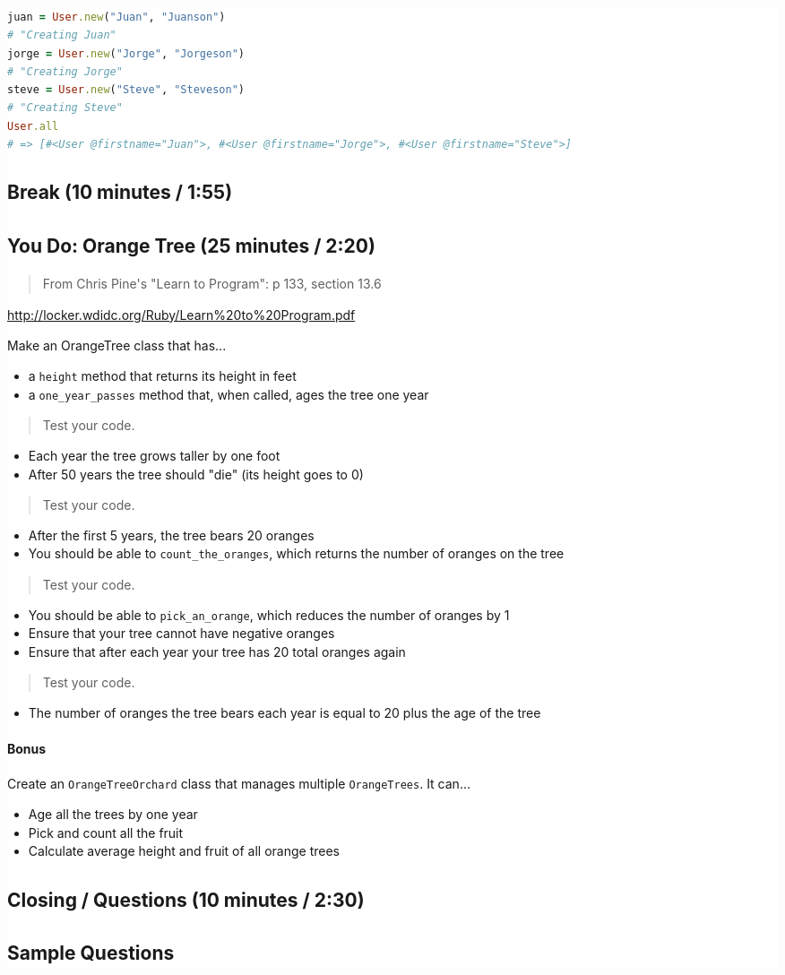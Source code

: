 ```rb
juan = User.new("Juan", "Juanson")
# "Creating Juan"
jorge = User.new("Jorge", "Jorgeson")
# "Creating Jorge"
steve = User.new("Steve", "Steveson")
# "Creating Steve"
User.all
# => [#<User @firstname="Juan">, #<User @firstname="Jorge">, #<User @firstname="Steve">]
```

## Break (10 minutes / 1:55)

## You Do: Orange Tree (25 minutes / 2:20)

> From Chris Pine's "Learn to Program": p 133, section 13.6

http://locker.wdidc.org/Ruby/Learn%20to%20Program.pdf

Make an OrangeTree class that has...

- a `height` method that returns its height in feet
- a `one_year_passes` method that, when called, ages the tree one year

> Test your code.

- Each year the tree grows taller by one foot
- After 50 years the tree should "die" (its height goes to 0)

> Test your code.

- After the first 5 years, the tree bears 20 oranges
- You should be able to `count_the_oranges`, which returns the number of oranges on the tree

> Test your code.

- You should be able to `pick_an_orange`, which reduces the number of oranges by 1
- Ensure that your tree cannot have negative oranges
- Ensure that after each year your tree has 20 total oranges again

> Test your code.

- The number of oranges the tree bears each year is equal to 20 plus the age of the tree

#### Bonus

Create an `OrangeTreeOrchard` class that manages multiple `OrangeTrees`. It can...

- Age all the trees by one year
- Pick and count all the fruit
- Calculate average height and fruit of all orange trees

## Closing / Questions (10 minutes / 2:30)

## Sample Questions
